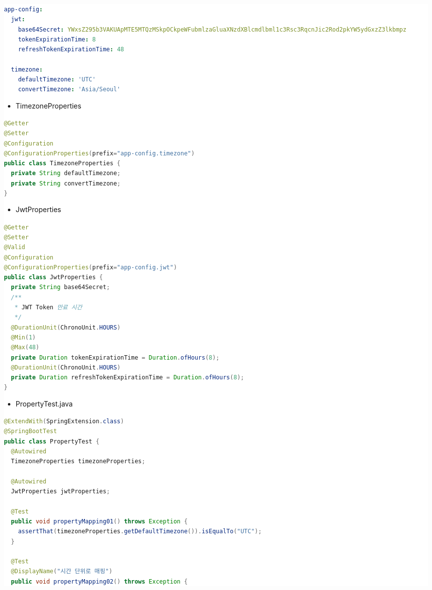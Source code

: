 ```yaml
app-config:
  jwt:
    base64Secret: YWxsZ295b3VAKUApMTE5MTQzMSkpOCkpeWFubmlzaGluaXNzdXBlcmdlbml1c3Rsc3RqcnJic2Rod2pkYW5ydGxzZ3lkbmpz
    tokenExpirationTime: 8
    refreshTokenExpirationTime: 48

  timezone:
    defaultTimezone: 'UTC'
    convertTimezone: 'Asia/Seoul'
```

* TimezoneProperties

```java
@Getter
@Setter
@Configuration
@ConfigurationProperties(prefix="app-config.timezone")
public class TimezoneProperties {
  private String defaultTimezone;
  private String convertTimezone;
}
```
* JwtProperties

```java
@Getter
@Setter
@Valid
@Configuration
@ConfigurationProperties(prefix="app-config.jwt")
public class JwtProperties {
  private String base64Secret;
  /**
   * JWT Token 만료 시간
   */
  @DurationUnit(ChronoUnit.HOURS)
  @Min(1)
  @Max(48)
  private Duration tokenExpirationTime = Duration.ofHours(8);
  @DurationUnit(ChronoUnit.HOURS)
  private Duration refreshTokenExpirationTime = Duration.ofHours(8);
}
```

* PropertyTest.java

```java
@ExtendWith(SpringExtension.class)
@SpringBootTest
public class PropertyTest {
  @Autowired
  TimezoneProperties timezoneProperties;

  @Autowired
  JwtProperties jwtProperties;

  @Test
  public void propertyMapping01() throws Exception {
    assertThat(timezoneProperties.getDefaultTimezone()).isEqualTo("UTC");
  }

  @Test
  @DisplayName("시간 단위로 매핑")
  public void propertyMapping02() throws Exception {
```